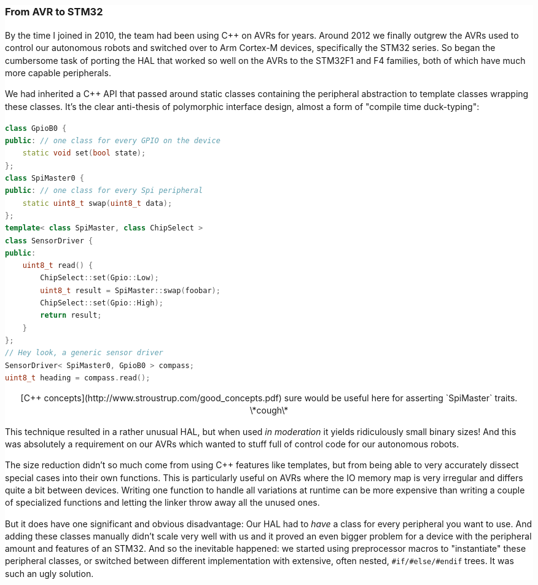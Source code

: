 
### From AVR to STM32

By the time I joined in 2010, the team had been using C++ on AVRs for years.
Around 2012 we finally outgrew the AVRs used to control our autonomous robots
and switched over to Arm Cortex-M devices, specifically the STM32 series. So
began the cumbersome task of porting the HAL that worked so well on the AVRs to
the STM32F1 and F4 families, both of which have much more capable peripherals.

We had inherited a C++ API that passed around static classes containing the
peripheral abstraction to template classes wrapping these classes. It’s the
clear anti-thesis of polymorphic interface design, almost a form of "compile
time duck-typing":

```cpp
class GpioB0 {
public: // one class for every GPIO on the device
    static void set(bool state);
};
class SpiMaster0 {
public: // one class for every Spi peripheral
    static uint8_t swap(uint8_t data);
};
template< class SpiMaster, class ChipSelect >
class SensorDriver {
public:
    uint8_t read() {
        ChipSelect::set(Gpio::Low);
        uint8_t result = SpiMaster::swap(foobar);
        ChipSelect::set(Gpio::High);
        return result;
    }
};
// Hey look, a generic sensor driver
SensorDriver< SpiMaster0, GpioB0 > compass;
uint8_t heading = compass.read();
```
<center markdown="block">
[C++ concepts](http://www.stroustrup.com/good_concepts.pdf) sure would be useful
here for asserting `SpiMaster` traits. \*cough\*
</center>

This technique resulted in a rather unusual HAL, but when used *in moderation* it
yields ridiculously small binary sizes! And this was absolutely a requirement on
our AVRs which wanted to stuff full of control code for our autonomous robots.

The size reduction didn’t so much come from using C++ features like templates,
but from being able to very accurately dissect special cases into their own functions.
This is particularly useful on AVRs where the IO memory map is very irregular and
differs quite a bit between devices. Writing one function to handle all variations
at runtime can be more expensive than writing a couple of specialized functions and
letting the linker throw away all the unused ones.

But it does have one significant and obvious disadvantage: Our HAL had to *have* a
class for every peripheral you want to use. And adding these classes manually didn’t
scale very well with us and it proved an even bigger problem for a device with the
peripheral amount and features of an STM32. And so the inevitable happened: we started
using preprocessor macros to "instantiate" these peripheral classes, or switched
between different implementation with extensive, often nested, `#if/#else/#endif`
trees. It was such an ugly solution.
